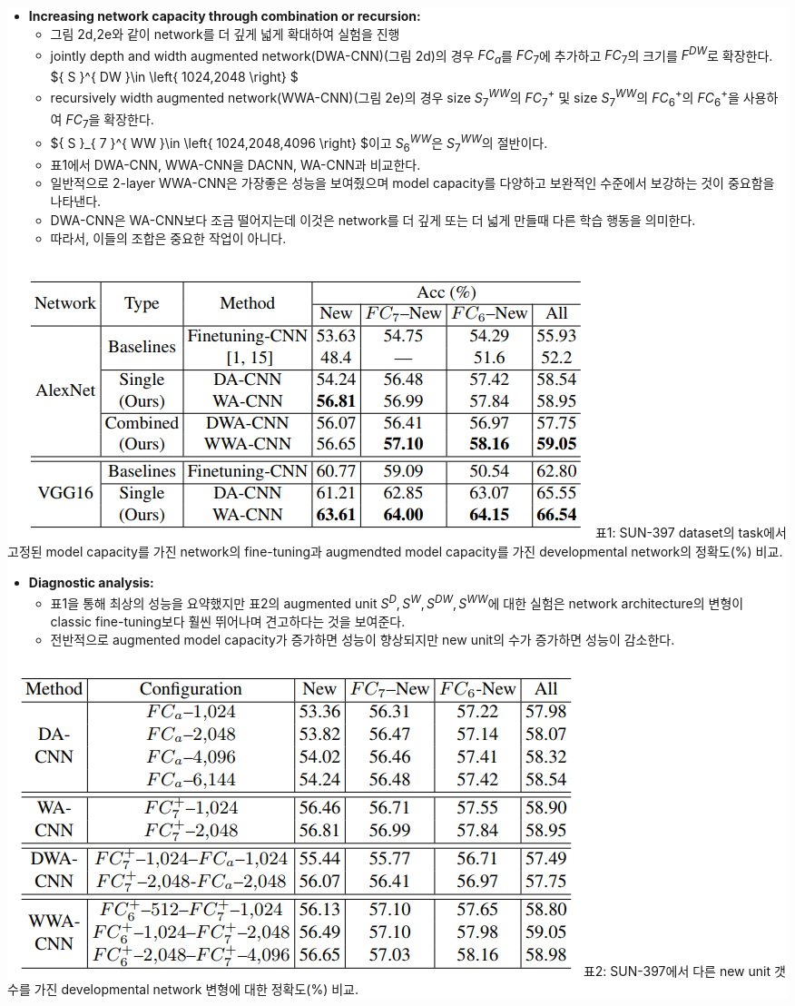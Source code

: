 
* **Increasing network capacity through combination or recursion:**
  * 그림 2d,2e와 같이 network를 더 깊게 넓게 확대하여 실험을 진행
  * jointly depth and width augmented network(DWA-CNN)(그림 2d)의 경우 $F{C}_{a}$를 $F{C}_{7}$에 추가하고 $F{C}_{7}$의 크기를 ${F}^{DW}$로 확장한다. ${ S }^{ DW }\in \left\{ 1024,2048 \right\} $
  * recursively width augmented network(WWA-CNN)(그림 2e)의 경우 size ${S}^{WW}_{7}$의 $F{C}^{+}_{7}$ 및 size ${S}^{WW}_{7}$의 $F{C}^{+}_{6}$의 $F{C}^{+}_{6}$을 사용하여 $F{C}_{7}$을 확장한다.
  * ${ S }_{ 7 }^{ WW }\in \left\{ 1024,2048,4096 \right\} $이고 ${S}^{WW}_{6}$은 ${ S }_{ 7 }^{ WW }$의 절반이다.
  * 표1에서 DWA-CNN, WWA-CNN을 DACNN, WA-CNN과 비교한다.
  * 일반적으로 2-layer WWA-CNN은 가장좋은 성능을 보여줬으며 model capacity를 다양하고 보완적인 수준에서 보강하는 것이 중요함을 나타낸다.
  * DWA-CNN은 WA-CNN보다 조금 떨어지는데 이것은 network를 더 깊게 또는 더 넓게 만들때 다른 학습 행동을 의미한다.
  * 따라서, 이들의 조합은 중요한 작업이 아니다.

![table1](./img/growing_a_brain/table1.png)
표1: SUN-397 dataset의 task에서 고정된 model capacity를 가진 network의 fine-tuning과 augmendted model capacity를 가진 developmental network의 정확도(%) 비교. 


* **Diagnostic analysis:**
  * 표1을 통해 최상의 성능을 요약했지만 표2의 augmented unit ${ S }^{ D },{ S }^{ W },{ S }^{ DW },{ S }^{ WW }$에 대한 실험은 network architecture의 변형이 classic fine-tuning보다 훨씬 뛰어나며 견고하다는 것을 보여준다.
  * 전반적으로 augmented model capacity가 증가하면 성능이 향상되지만 new unit의 수가 증가하면 성능이 감소한다.

![table2](./img/growing_a_brain/table2.png)
표2: SUN-397에서 다른 new unit 갯수를 가진 developmental network 변형에 대한 정확도(%) 비교.
